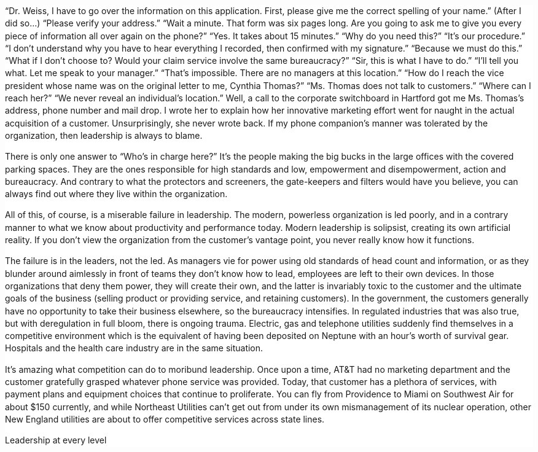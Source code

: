 “Dr. Weiss, I have to go over the information on this application. First, please give me the correct spelling of your name.”
(After I did so…) “Please verify your address.”
“Wait a minute. That form was six pages long. Are you going to ask me to give you every piece of information all over again on the phone?”
“Yes. It takes about 15 minutes.”
“Why do you need this?”
“It’s our procedure.”
“I don’t understand why you have to hear everything I recorded, then confirmed with my signature.”
“Because we must do this.”
“What if I don’t choose to? Would your claim service involve the same bureaucracy?”
“Sir, this is what I have to do.”
“I’ll tell you what. Let me speak to your manager.”
“That’s impossible. There are no managers at this location.”
“How do I reach the vice president whose name was on the original letter to me, Cynthia Thomas?”
“Ms. Thomas does not talk to customers.”
“Where can I reach her?”
“We never reveal an individual’s location.”
Well, a call to the corporate switchboard in Hartford got me Ms. Thomas’s address, phone number and mail drop. I wrote her to explain how her innovative marketing effort went for naught in the actual acquisition of a customer. Unsurprisingly, she never wrote back. If my phone companion’s manner was tolerated by the organization, then leadership is always to blame.

There is only one answer to “Who’s in charge here?” It’s the people making the big bucks in the large offices with the covered parking spaces. They are the ones responsible for high standards and low, empowerment and disempowerment, action and bureaucracy. And contrary to what the protectors and screeners, the gate-keepers and filters would have you believe, you can always find out where they live within the organization.

All of this, of course, is a miserable failure in leadership. The modern, powerless organization is led poorly, and in a contrary manner to what we know about productivity and performance today. Modern leadership is solipsist, creating its own artificial reality. If you don’t view the organization from the customer’s vantage point, you never really know how it functions.

The failure is in the leaders, not the led. As managers vie for power using old standards of head count and information, or as they blunder around aimlessly in front of teams they don’t know how to lead, employees are left to their own devices. In those organizations that deny them power, they will create their own, and the latter is invariably toxic to the customer and the ultimate goals of the business (selling product or providing service, and retaining customers). In the government, the customers generally have no opportunity to take their business elsewhere, so the bureaucracy intensifies. In regulated industries that was also true, but with deregulation in full bloom, there is ongoing trauma. Electric, gas and telephone utilities suddenly find themselves in a competitive environment which is the equivalent of having been deposited on Neptune with an hour’s worth of survival gear. Hospitals and the health care industry are in the same situation.

It’s amazing what competition can do to moribund leadership. Once upon a time, AT&T had no marketing department and the customer gratefully grasped whatever phone service was provided. Today, that customer has a plethora of services, with payment plans and equipment choices that continue to proliferate. You can fly from Providence to Miami on Southwest Air for about $150 currently, and while Northeast Utilities can’t get out from under its own mismanagement of its nuclear operation, other New England utilities are about to offer competitive services across state lines.

Leadership at every level
